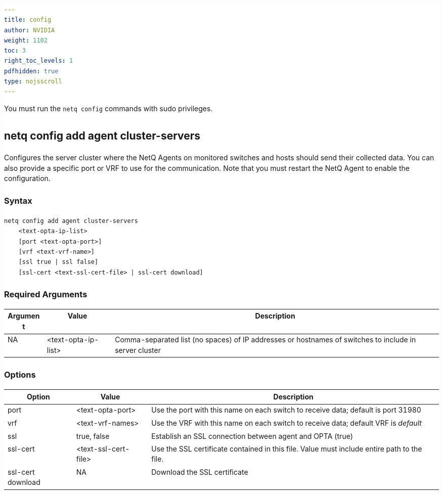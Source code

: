 ```yaml
---
title: config
author: NVIDIA
weight: 1102
toc: 3
right_toc_levels: 1
pdfhidden: true
type: nojsscroll
---
```



You must run the `netq config` commands with sudo privileges.



## netq config add agent cluster-servers

Configures the server cluster where the NetQ Agents on monitored switches and hosts should send their collected data. You can also provide a specific port or VRF to use for the communication. Note that you must restart the NetQ Agent to enable the configuration.

### Syntax

```
netq config add agent cluster-servers
    <text-opta-ip-list>
    [port <text-opta-port>]
    [vrf <text-vrf-name>]
    [ssl true | ssl false]
    [ssl-cert <text-ssl-cert-file> | ssl-cert download]
```

### Required Arguments

| Argument | Value | Description |
| ---- | ---- | ---- |
| NA | \<text-opta-ip-list\> | Comma-separated list (no spaces) of IP addresses or hostnames of switches to include in server cluster |

### Options

| Option | Value | Description |
| ---- | ---- | ---- |
| port | \<text-opta-port\> | Use the port with this name on each switch to receive data; default is port 31980 |
| vrf | \<text-vrf-names\> | Use the VRF with this name on each switch to receive data; default VRF is *default* |
| ssl | true, false | Establish an SSL connection between agent and OPTA (true) |
| ssl-cert | \<text-ssl-cert-file\> | Use the SSL certificate contained in this file. Value must include entire path to the file. |
| ssl-cert download | NA | Download the SSL certificate |
